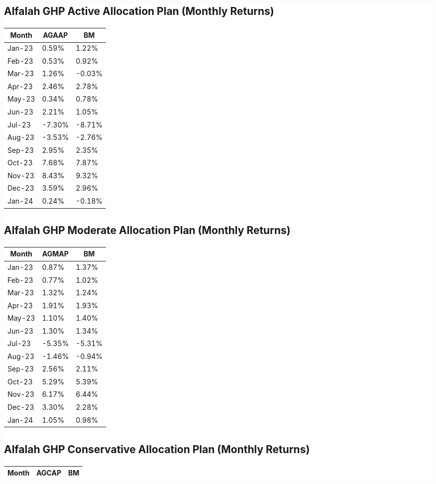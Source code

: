 ## Alfalah GHP Active Allocation Plan (Monthly Returns)

| Month  | AGAAP  | BM     |
| ------ | ------ | ------ |
| Jan-23 | 0.59%  | 1.22%  |
| Feb-23 | 0.53%  | 0.92%  |
| Mar-23 | 1.26%  | -0.03% |
| Apr-23 | 2.46%  | 2.78%  |
| May-23 | 0.34%  | 0.78%  |
| Jun-23 | 2.21%  | 1.05%  |
| Jul-23 | -7.30% | -8.71% |
| Aug-23 | -3.53% | -2.76% |
| Sep-23 | 2.95%  | 2.35%  |
| Oct-23 | 7.68%  | 7.87%  |
| Nov-23 | 8.43%  | 9.32%  |
| Dec-23 | 3.59%  | 2.96%  |
| Jan-24 | 0.24%  | -0.18% |

## Alfalah GHP Moderate Allocation Plan (Monthly Returns)

| Month  | AGMAP  | BM     |
| ------ | ------ | ------ |
| Jan-23 | 0.87%  | 1.37%  |
| Feb-23 | 0.77%  | 1.02%  |
| Mar-23 | 1.32%  | 1.24%  |
| Apr-23 | 1.91%  | 1.93%  |
| May-23 | 1.10%  | 1.40%  |
| Jun-23 | 1.30%  | 1.34%  |
| Jul-23 | -5.35% | -5.31% |
| Aug-23 | -1.46% | -0.94% |
| Sep-23 | 2.56%  | 2.11%  |
| Oct-23 | 5.29%  | 5.39%  |
| Nov-23 | 6.17%  | 6.44%  |
| Dec-23 | 3.30%  | 2.28%  |
| Jan-24 | 1.05%  | 0.98%  |

## Alfalah GHP Conservative Allocation Plan (Monthly Returns)

| Month  | AGCAP  | BM     |
| ------ | ------ | ------ |
